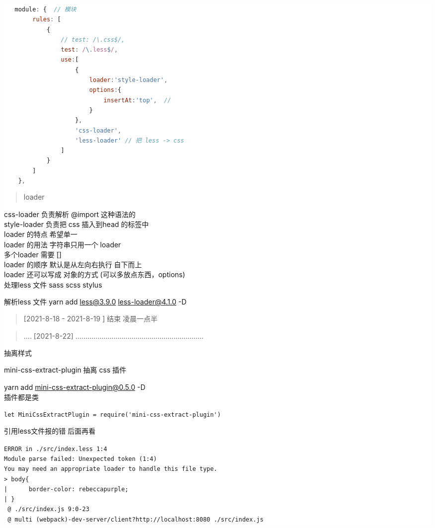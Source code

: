 ```JavaScript
   module: {  // 模块
        rules: [
            {
                // test: /\.css$/, 
                test: /\.less$/, 
                use:[
                    {
                        loader:'style-loader',
                        options:{
                            insertAt:'top',  // 
                        }
                    }, 
                    'css-loader',
                    'less-loader' // 把 less -> css
                ]
            }
        ]
    },
```

>  loader   

css-loader 负责解析 @import 这种语法的      
style-loader 负责把 css 插入到head 的标签中   
loader 的特点 希望单一   
loader 的用法 字符串只用一个 loader   
多个loader 需要 []   
loader 的顺序 默认是从左向右执行 自下而上   
loader 还可以写成  对象的方式   (可以多放点东西，options)   
处理less 文件  sass scss stylus    

解析less 文件
yarn add  less@3.9.0 less-loader@4.1.0 -D

> [2021-8-18 - 2021-8-19 ] 结束 凌晨一点半

>.... [2021-8-22] ................................................................

抽离样式

mini-css-extract-plugin   抽离 css 插件

yarn add mini-css-extract-plugin@0.5.0 -D   
插件都是类

`let MiniCssExtractPlugin = require('mini-css-extract-plugin')`

引用less文件报的错  后面再看
``` 
ERROR in ./src/index.less 1:4
Module parse failed: Unexpected token (1:4)
You may need an appropriate loader to handle this file type.
> body{
|      border-color: rebeccapurple;
| }
 @ ./src/index.js 9:0-23
 @ multi (webpack)-dev-server/client?http://localhost:8080 ./src/index.js
```
